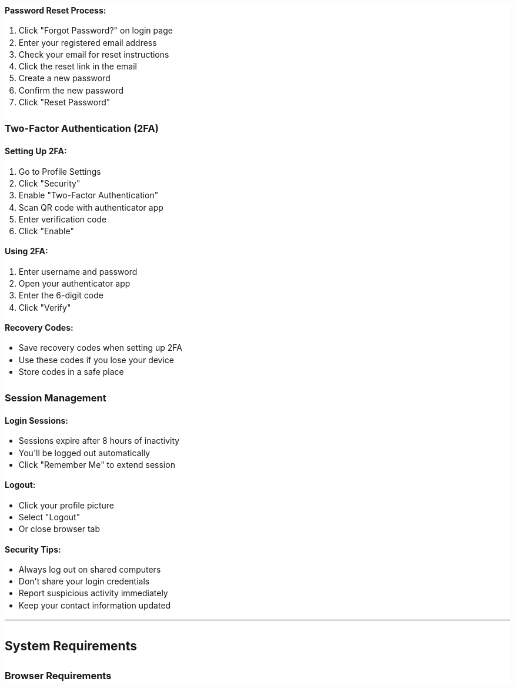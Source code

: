 **Password Reset Process:**
1. Click "Forgot Password?" on login page
2. Enter your registered email address
3. Check your email for reset instructions
4. Click the reset link in the email
5. Create a new password
6. Confirm the new password
7. Click "Reset Password"

### Two-Factor Authentication (2FA)

**Setting Up 2FA:**
1. Go to Profile Settings
2. Click "Security"
3. Enable "Two-Factor Authentication"
4. Scan QR code with authenticator app
5. Enter verification code
6. Click "Enable"

**Using 2FA:**
1. Enter username and password
2. Open your authenticator app
3. Enter the 6-digit code
4. Click "Verify"

**Recovery Codes:**
- Save recovery codes when setting up 2FA
- Use these codes if you lose your device
- Store codes in a safe place

### Session Management

**Login Sessions:**
- Sessions expire after 8 hours of inactivity
- You'll be logged out automatically
- Click "Remember Me" to extend session

**Logout:**
- Click your profile picture
- Select "Logout"
- Or close browser tab

**Security Tips:**
- Always log out on shared computers
- Don't share your login credentials
- Report suspicious activity immediately
- Keep your contact information updated

---

## System Requirements

### Browser Requirements
